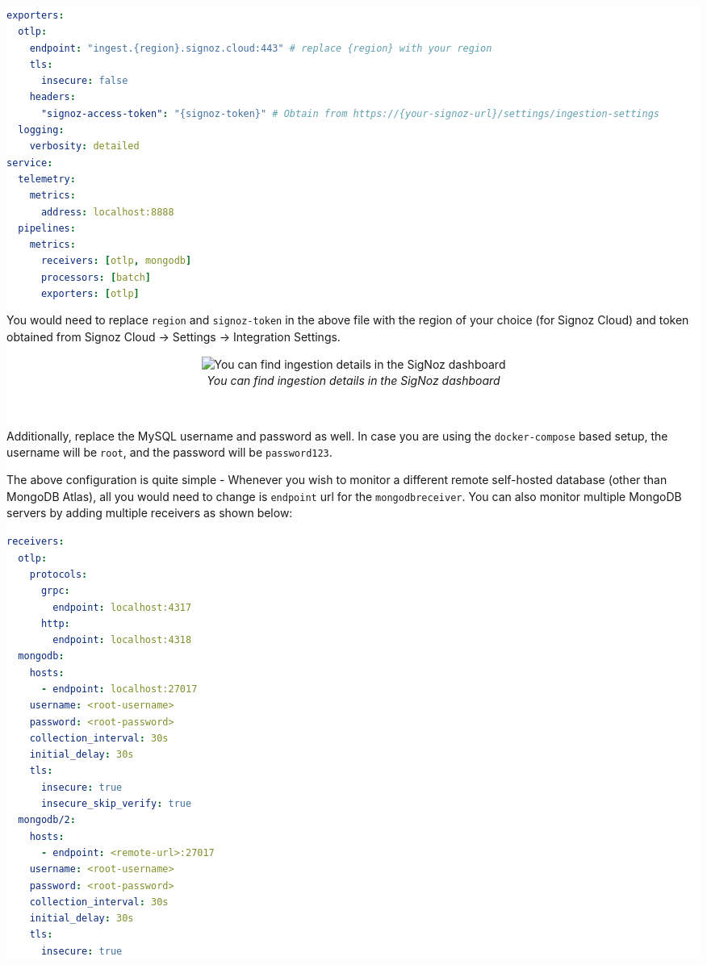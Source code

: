```yaml
exporters:
  otlp:
    endpoint: "ingest.{region}.signoz.cloud:443" # replace {region} with your region
    tls:
      insecure: false
    headers:
      "signoz-access-token": "{signoz-token}" # Obtain from https://{your-signoz-url}/settings/ingestion-settings
  logging:
    verbosity: detailed
service:
  telemetry:
    metrics:
      address: localhost:8888
  pipelines:
    metrics:
      receivers: [otlp, mongodb]
      processors: [batch]
      exporters: [otlp]
```

You would need to replace `region` and `signoz-token` in the above file with the region of your choice (for Signoz Cloud) and token obtained from Signoz Cloud → Settings → Integration Settings. 

<figure data-zoomable align='center'>
    <img src="/img/blog/common/ingestion-key-details.webp" alt="You can find ingestion details in the SigNoz dashboard"/>
    <figcaption><i>You can find ingestion details in the SigNoz dashboard</i></figcaption>
</figure>
<br />

Additionally, replace the MySQL username and password as well. In case you are using the `docker-compose` based setup, the username will be `root`, and the password will be `password123`. 

The above configuration is quite simple - Whenever you wish to monitor a different remote self-hosted database (other than MongoDB Atlas), all you would need to change is `endpoint` url for the `mongodbreceiver`. You can also monitor multiple MongoDB servers by adding multiple receivers as shown below: 

```yaml
receivers:
  otlp:
    protocols:
      grpc:
        endpoint: localhost:4317
      http:
        endpoint: localhost:4318
  mongodb:
    hosts:
      - endpoint: localhost:27017
    username: <root-username>
    password: <root-password>
    collection_interval: 30s
    initial_delay: 30s
    tls:
      insecure: true
      insecure_skip_verify: true
  mongodb/2:
    hosts:
      - endpoint: <remote-url>:27017
    username: <root-username>
    password: <root-password>
    collection_interval: 30s
    initial_delay: 30s
    tls:
      insecure: true
```